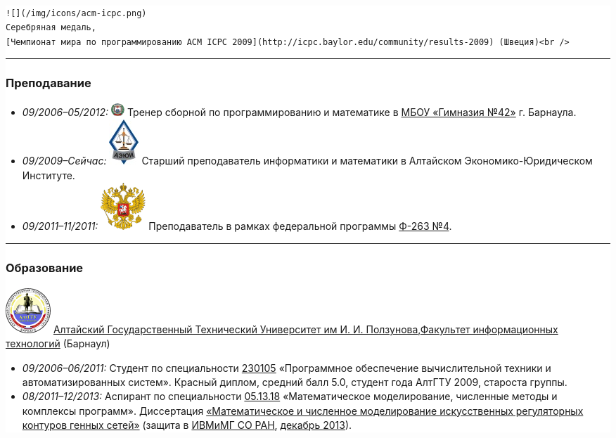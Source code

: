     ![](/img/icons/acm-icpc.png)
    Серебряная медаль,
    [Чемпионат мира по программированию ACM ICPC 2009](http://icpc.baylor.edu/community/results-2009) (Швеция)<br />
</section>

<hr />
<section>
  <h3 id="teaching">Преподавание</h3>
  
  * *09/2006–05/2012:*
    ![](/img/icons/s42.png)
    Тренер сборной по программированию и математике в <a href="http://s42.asu.ru/">МБОУ «Гимназия №42»</a> г.&nbsp;Барнаула.
  * *09/2009–Сейчас:*
    ![](/img/icons/aeli.png)
    Старший преподаватель информатики и математики в Алтайском Экономико-Юридическом Институте.
  * *09/2011–11/2011:*
    ![](/img/icons/ministry.png)
    Преподаватель в рамках федеральной программы <a href="http://miptic.ru/nir/podgotovka.html">Ф-263 №4</a>.
</section>

<hr />
<section>
  <h3 id="education">Образование</h3>

  ![](/img/icons/astu.png)
  <a href="http://www.altstu.ru/">Алтайский Государственный Технический Университет им И. И. Ползунова</a>,<a href="http://www.altstu.ru/structure/faculty/fit/">Факультет информационных технологий</a> (Барнаул)<br />
  
  * *09/2006–06/2011:* Студент по специальности <a href="http://www.altstu.ru/entrant/speciality/0026/">230105</a> «Программное обеспечение вычислительной техники и автоматизированных систем». Красный диплом, средний балл 5.0, студент года АлтГТУ 2009, староста группы.
  * *08/2011–12/2013:* Аспирант по специальности <a href="http://www.altstu.ru/media/f/051318_OOP_ispr.pdf">05.13.18</a> «Математическое моделирование, численные методы и комплексы программ». Диссертация <a href="http://www.sscc.ru/Diss_sov/akinshin-synopsis.pdf">«Математическое и численное моделирование искусственных регуляторных контуров генных сетей»</a> (защита в <a href="http://www.sscc.ru/">ИВМиМГ СО РАН</a>, <a href="http://www.sscc.ru/Diss_sov/D02_2013.12.17.html">декабрь 2013</a>).
</section>
